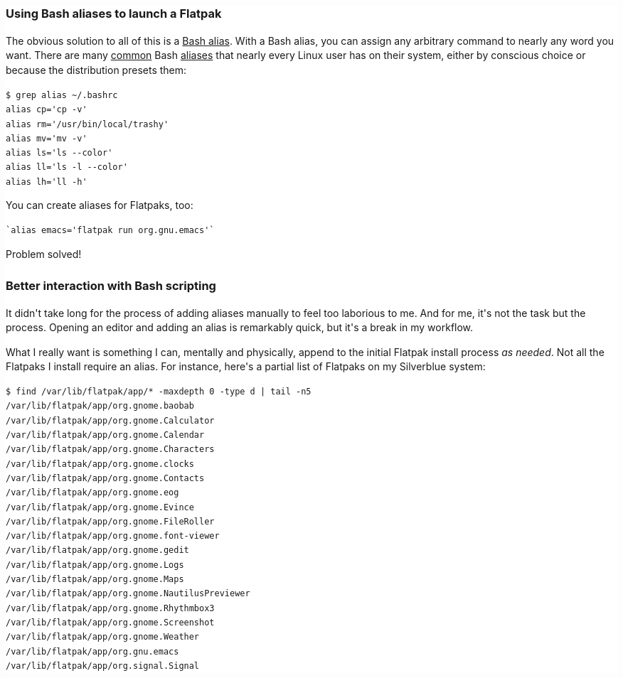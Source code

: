 ### Using Bash aliases to launch a Flatpak

The obvious solution to all of this is a [Bash alias][3]. With a Bash alias, you can assign any arbitrary command to nearly any word you want. There are many [common][4] Bash [aliases][5] that nearly every Linux user has on their system, either by conscious choice or because the distribution presets them:


```
$ grep alias ~/.bashrc
alias cp='cp -v'
alias rm='/usr/bin/local/trashy'
alias mv='mv -v'
alias ls='ls --color'
alias ll='ls -l --color'
alias lh='ll -h'
```

You can create aliases for Flatpaks, too:


```
`alias emacs='flatpak run org.gnu.emacs'`
```

Problem solved!

### Better interaction with Bash scripting

It didn't take long for the process of adding aliases manually to feel too laborious to me. And for me, it's not the task but the process. Opening an editor and adding an alias is remarkably quick, but it's a break in my workflow.

What I really want is something I can, mentally and physically, append to the initial Flatpak install process _as needed_. Not all the Flatpaks I install require an alias. For instance, here's a partial list of Flatpaks on my Silverblue system:


```
$ find /var/lib/flatpak/app/* -maxdepth 0 -type d | tail -n5
/var/lib/flatpak/app/org.gnome.baobab
/var/lib/flatpak/app/org.gnome.Calculator
/var/lib/flatpak/app/org.gnome.Calendar
/var/lib/flatpak/app/org.gnome.Characters
/var/lib/flatpak/app/org.gnome.clocks
/var/lib/flatpak/app/org.gnome.Contacts
/var/lib/flatpak/app/org.gnome.eog
/var/lib/flatpak/app/org.gnome.Evince
/var/lib/flatpak/app/org.gnome.FileRoller
/var/lib/flatpak/app/org.gnome.font-viewer
/var/lib/flatpak/app/org.gnome.gedit
/var/lib/flatpak/app/org.gnome.Logs
/var/lib/flatpak/app/org.gnome.Maps
/var/lib/flatpak/app/org.gnome.NautilusPreviewer
/var/lib/flatpak/app/org.gnome.Rhythmbox3
/var/lib/flatpak/app/org.gnome.Screenshot
/var/lib/flatpak/app/org.gnome.Weather
/var/lib/flatpak/app/org.gnu.emacs
/var/lib/flatpak/app/org.signal.Signal
```


[#]: subject: (Launch Flatpaks from your Linux terminal)
[#]: via: (https://opensource.com/article/21/5/launch-flatpaks-linux-terminal)
[#]: author: (Seth Kenlon https://opensource.com/users/seth)
[#]: collector: (lujun9972)
[#]: translator: ( )
[#]: reviewer: ( )
[#]: publisher: ( )
[#]: url: ( )
[a]: https://opensource.com/users/seth
[b]: https://github.com/lujun9972
[1]: https://opensource.com/sites/default/files/styles/image-full-size/public/lead-images/terminal_command_linux_desktop_code.jpg?itok=p5sQ6ODE (Terminal command prompt on orange background)
[2]: https://opensource.com/article/21/2/linux-packaging
[3]: https://opensource.com/article/19/7/bash-aliases
[4]: https://opensource.com/article/17/5/introduction-alias-command-line-tool
[5]: https://opensource.com/article/18/9/handy-bash-aliases
[6]: https://opensource.com/article/20/4/bash-sysadmins-ebook
[7]: https://opensource.com/sites/default/files/flatpak-terminal-launch.png (Launching a Flatpak from a terminal)
[8]: https://opensource.com/article/19/10/how-build-flatpak-packaging
